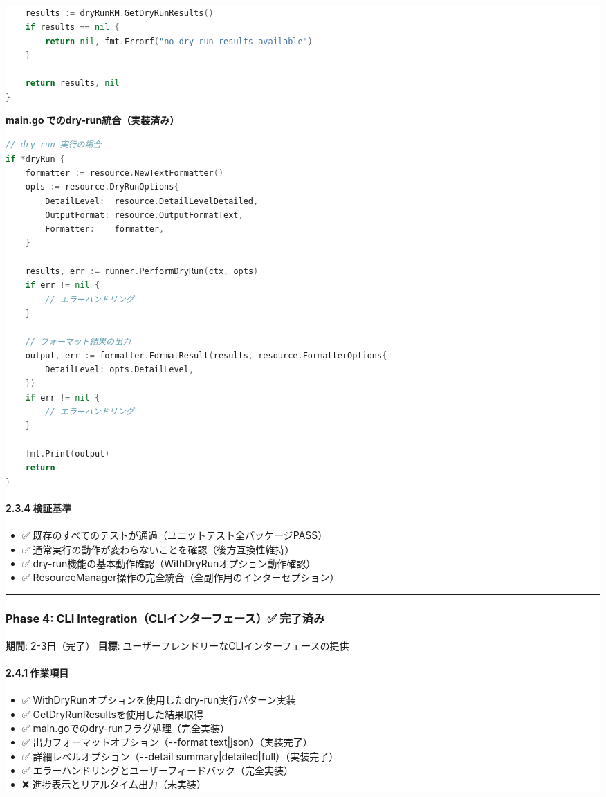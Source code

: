 ```go
    results := dryRunRM.GetDryRunResults()
    if results == nil {
        return nil, fmt.Errorf("no dry-run results available")
    }

    return results, nil
}
```

**main.go でのdry-run統合（実装済み）**
```go
// dry-run 実行の場合
if *dryRun {
    formatter := resource.NewTextFormatter()
    opts := resource.DryRunOptions{
        DetailLevel:  resource.DetailLevelDetailed,
        OutputFormat: resource.OutputFormatText,
        Formatter:    formatter,
    }

    results, err := runner.PerformDryRun(ctx, opts)
    if err != nil {
        // エラーハンドリング
    }

    // フォーマット結果の出力
    output, err := formatter.FormatResult(results, resource.FormatterOptions{
        DetailLevel: opts.DetailLevel,
    })
    if err != nil {
        // エラーハンドリング
    }

    fmt.Print(output)
    return
}
```

#### 2.3.4 検証基準
- ✅ 既存のすべてのテストが通過（ユニットテスト全パッケージPASS）
- ✅ 通常実行の動作が変わらないことを確認（後方互換性維持）
- ✅ dry-run機能の基本動作確認（WithDryRunオプション動作確認）
- ✅ ResourceManager操作の完全統合（全副作用のインターセプション）

---

### Phase 4: CLI Integration（CLIインターフェース）✅ **完了済み**
**期間**: 2-3日（完了）
**目標**: ユーザーフレンドリーなCLIインターフェースの提供

#### 2.4.1 作業項目
- ✅ WithDryRunオプションを使用したdry-run実行パターン実装
- ✅ GetDryRunResultsを使用した結果取得
- ✅ main.goでのdry-runフラグ処理（完全実装）
- ✅ 出力フォーマットオプション（--format text|json）（実装完了）
- ✅ 詳細レベルオプション（--detail summary|detailed|full）（実装完了）
- ✅ エラーハンドリングとユーザーフィードバック（完全実装）
- ❌ 進捗表示とリアルタイム出力（未実装）
